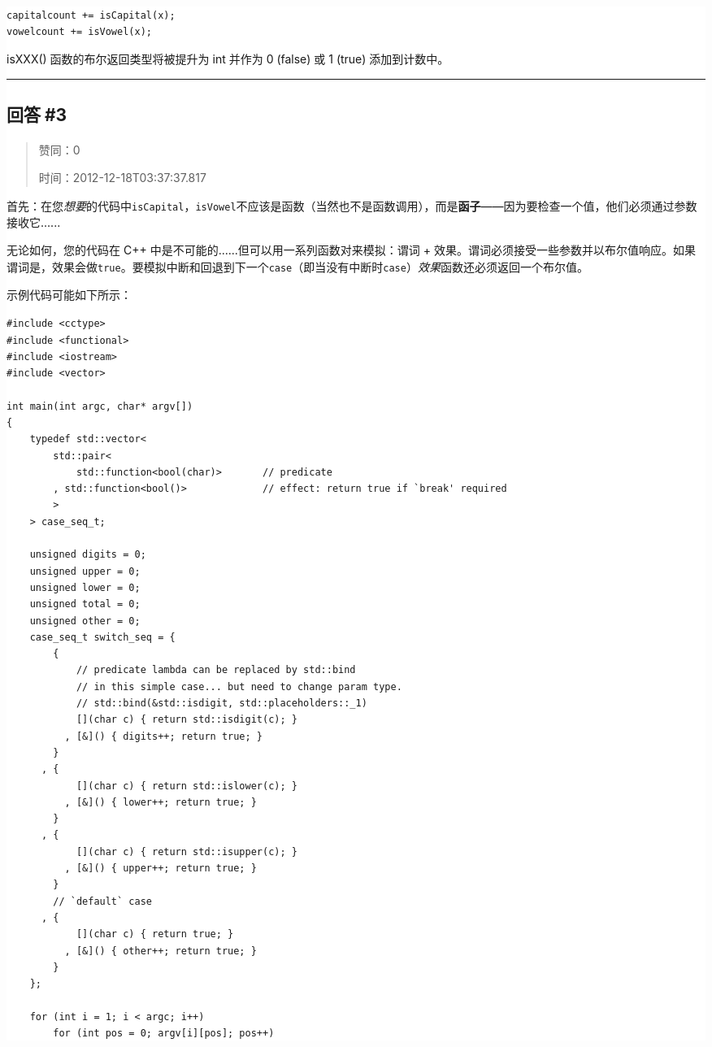 ```
capitalcount += isCapital(x);
vowelcount += isVowel(x); 
```

isXXX() 函数的布尔返回类型将被提升为 int 并作为 0 (false) 或 1 (true) 添加到计数中。

* * *

## 回答 #3

> 赞同：0
> 
> 时间：2012-12-18T03:37:37.817

首先：在您*想要*的代码中`isCapital`，`isVowel`不应该是函数（当然也不是函数调用），而是**函子**——因为要检查一个值，他们必须通过参数接收它......

无论如何，您的代码在 C++ 中是不可能的......但可以用一系列函数对来模拟：谓词 + 效果。谓词必须接受一些参数并以布尔值响应。如果谓词是，效果会做`true`。要模拟中断和回退到下一个`case`（即当没有中断时`case`）*效果*函数还必须返回一个布尔值。

示例代码可能如下所示：

```
#include <cctype>
#include <functional>
#include <iostream>
#include <vector>

int main(int argc, char* argv[])
{
    typedef std::vector<
        std::pair<
            std::function<bool(char)>       // predicate
        , std::function<bool()>             // effect: return true if `break' required
        >
    > case_seq_t;

    unsigned digits = 0;
    unsigned upper = 0;
    unsigned lower = 0;
    unsigned total = 0;
    unsigned other = 0;
    case_seq_t switch_seq = {
        {
            // predicate lambda can be replaced by std::bind
            // in this simple case... but need to change param type.
            // std::bind(&std::isdigit, std::placeholders::_1)
            [](char c) { return std::isdigit(c); }
          , [&]() { digits++; return true; }
        }
      , {
            [](char c) { return std::islower(c); }
          , [&]() { lower++; return true; }
        }
      , {
            [](char c) { return std::isupper(c); }
          , [&]() { upper++; return true; }
        }
        // `default` case
      , {
            [](char c) { return true; }
          , [&]() { other++; return true; }
        }
    };

    for (int i = 1; i < argc; i++)
        for (int pos = 0; argv[i][pos]; pos++)
```